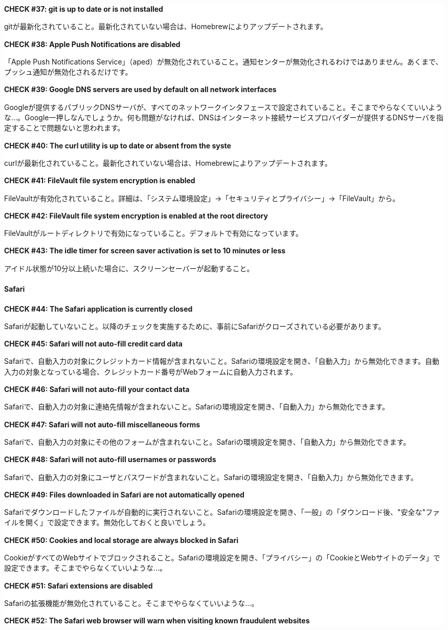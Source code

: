 **CHECK #37: git is up to date or is not installed**

gitが最新化されていること。最新化されていない場合は、Homebrewによりアップデートされます。

**CHECK #38: Apple Push Notifications are disabled**

「Apple Push Notifications Service」（aped）が無効化されていること。通知センターが無効化されるわけではありません。あくまで、プッシュ通知が無効化されるだけです。

**CHECK #39: Google DNS servers are used by default on all network interfaces**

Googleが提供するパブリックDNSサーバが、すべてのネットワークインタフェースで設定されていること。そこまでやらなくていいような…。Google一押しなんでしょうか。何も問題がなければ、DNSはインターネット接続サービスプロバイダーが提供するDNSサーバを指定することで問題ないと思われます。

**CHECK #40: The curl utility is up to date or absent from the syste**

curlが最新化されていること。最新化されていない場合は、Homebrewによりアップデートされます。

**CHECK #41: FileVault file system encryption is enabled**

FileVaultが有効化されていること。詳細は、「システム環境設定」→「セキュリティとプライバシー」→「FileVault」から。

**CHECK #42: FileVault file system encryption is enabled at the root directory**

FileVaultがルートディレクトリで有効になっていること。デフォルトで有効になっています。

**CHECK #43: The idle timer for screen saver activation is set to 10 minutes or less**

アイドル状態が10分以上続いた場合に、スクリーンセーバーが起動すること。

#### Safari

**CHECK #44: The Safari application is currently closed**

Safariが起動していないこと。以降のチェックを実施するために、事前にSafariがクローズされている必要があります。

**CHECK #45: Safari will not auto-fill credit card data**

Safariで、自動入力の対象にクレジットカード情報が含まれないこと。Safariの環境設定を開き、「自動入力」から無効化できます。自動入力の対象となっている場合、クレジットカード番号がWebフォームに自動入力されます。

**CHECK #46: Safari will not auto-fill your contact data**

Safariで、自動入力の対象に連絡先情報が含まれないこと。Safariの環境設定を開き、「自動入力」から無効化できます。

**CHECK #47: Safari will not auto-fill miscellaneous forms**

Safariで、自動入力の対象にその他のフォームが含まれないこと。Safariの環境設定を開き、「自動入力」から無効化できます。

**CHECK #48: Safari will not auto-fill usernames or passwords**

Safariで、自動入力の対象にユーザとパスワードが含まれないこと。Safariの環境設定を開き、「自動入力」から無効化できます。

**CHECK #49: Files downloaded in Safari are not automatically opened**

Safariでダウンロードしたファイルが自動的に実行されないこと。Safariの環境設定を開き、「一般」の「ダウンロード後、"安全な"ファイルを開く」で設定できます。無効化しておくと良いでしょう。

**CHECK #50: Cookies and local storage are always blocked in Safari**

CookieがすべてのWebサイトでブロックされること。Safariの環境設定を開き、「プライバシー」の「CookieとWebサイトのデータ」で設定できます。そこまでやらなくていいような…。

**CHECK #51: Safari extensions are disabled**

Safariの拡張機能が無効化されていること。そこまでやらなくていいような…。

**CHECK #52: The Safari web browser will warn when visiting known fraudulent websites**
